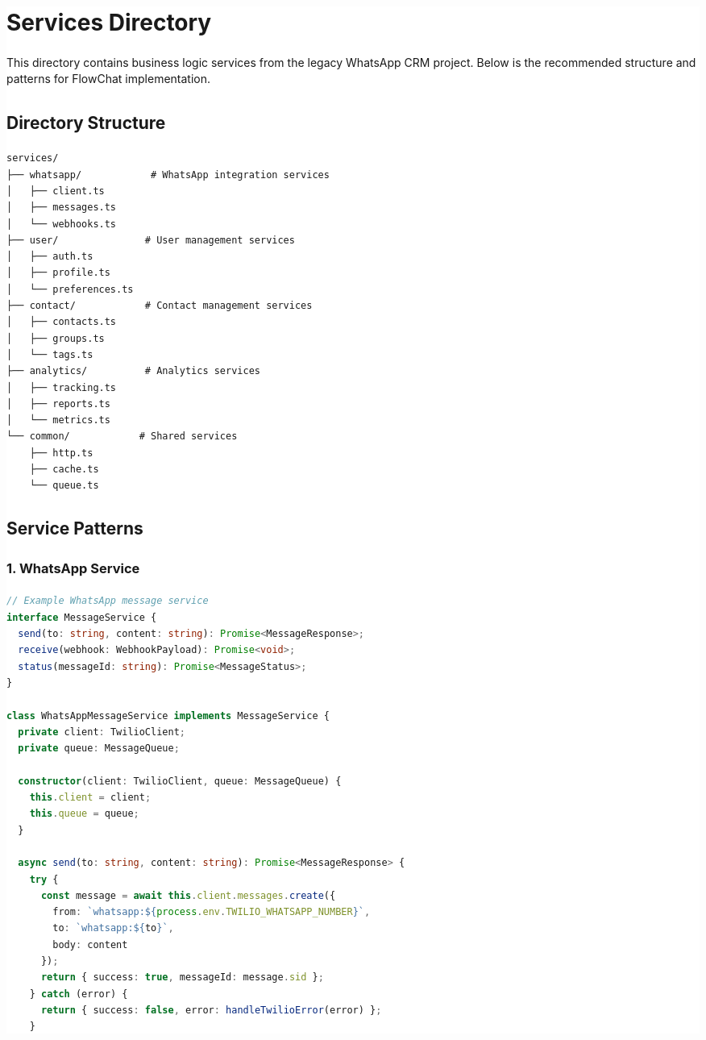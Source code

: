 # Services Directory

This directory contains business logic services from the legacy WhatsApp CRM project. Below is the recommended structure and patterns for FlowChat implementation.

## Directory Structure

```
services/
├── whatsapp/            # WhatsApp integration services
│   ├── client.ts
│   ├── messages.ts
│   └── webhooks.ts
├── user/               # User management services
│   ├── auth.ts
│   ├── profile.ts
│   └── preferences.ts
├── contact/            # Contact management services
│   ├── contacts.ts
│   ├── groups.ts
│   └── tags.ts
├── analytics/          # Analytics services
│   ├── tracking.ts
│   ├── reports.ts
│   └── metrics.ts
└── common/            # Shared services
    ├── http.ts
    ├── cache.ts
    └── queue.ts
```

## Service Patterns

### 1. WhatsApp Service
```typescript
// Example WhatsApp message service
interface MessageService {
  send(to: string, content: string): Promise<MessageResponse>;
  receive(webhook: WebhookPayload): Promise<void>;
  status(messageId: string): Promise<MessageStatus>;
}

class WhatsAppMessageService implements MessageService {
  private client: TwilioClient;
  private queue: MessageQueue;

  constructor(client: TwilioClient, queue: MessageQueue) {
    this.client = client;
    this.queue = queue;
  }

  async send(to: string, content: string): Promise<MessageResponse> {
    try {
      const message = await this.client.messages.create({
        from: `whatsapp:${process.env.TWILIO_WHATSAPP_NUMBER}`,
        to: `whatsapp:${to}`,
        body: content
      });
      return { success: true, messageId: message.sid };
    } catch (error) {
      return { success: false, error: handleTwilioError(error) };
    }
```